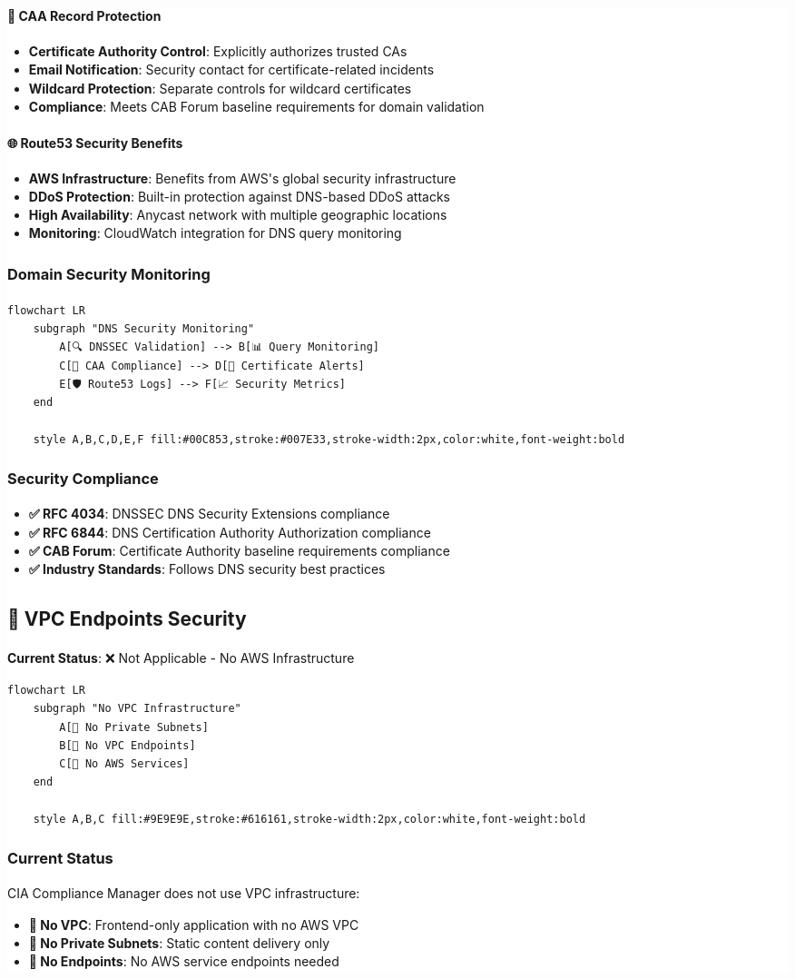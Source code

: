 #### 📜 CAA Record Protection

- **Certificate Authority Control**: Explicitly authorizes trusted CAs
- **Email Notification**: Security contact for certificate-related incidents
- **Wildcard Protection**: Separate controls for wildcard certificates
- **Compliance**: Meets CAB Forum baseline requirements for domain validation

#### 🌐 Route53 Security Benefits

- **AWS Infrastructure**: Benefits from AWS's global security infrastructure
- **DDoS Protection**: Built-in protection against DNS-based DDoS attacks
- **High Availability**: Anycast network with multiple geographic locations
- **Monitoring**: CloudWatch integration for DNS query monitoring

### Domain Security Monitoring

```mermaid
flowchart LR
    subgraph "DNS Security Monitoring"
        A[🔍 DNSSEC Validation] --> B[📊 Query Monitoring]
        C[📜 CAA Compliance] --> D[🚨 Certificate Alerts]
        E[🛡️ Route53 Logs] --> F[📈 Security Metrics]
    end

    style A,B,C,D,E,F fill:#00C853,stroke:#007E33,stroke-width:2px,color:white,font-weight:bold
```

### Security Compliance

- **✅ RFC 4034**: DNSSEC DNS Security Extensions compliance
- **✅ RFC 6844**: DNS Certification Authority Authorization compliance
- **✅ CAB Forum**: Certificate Authority baseline requirements compliance
- **✅ Industry Standards**: Follows DNS security best practices

## 🔌 VPC Endpoints Security

**Current Status**: ❌ Not Applicable - No AWS Infrastructure

```mermaid
flowchart LR
    subgraph "No VPC Infrastructure"
        A[🚫 No Private Subnets]
        B[🚫 No VPC Endpoints]
        C[🚫 No AWS Services]
    end

    style A,B,C fill:#9E9E9E,stroke:#616161,stroke-width:2px,color:white,font-weight:bold
```

### Current Status

CIA Compliance Manager does not use VPC infrastructure:

- **🚫 No VPC**: Frontend-only application with no AWS VPC
- **🚫 No Private Subnets**: Static content delivery only
- **🚫 No Endpoints**: No AWS service endpoints needed
